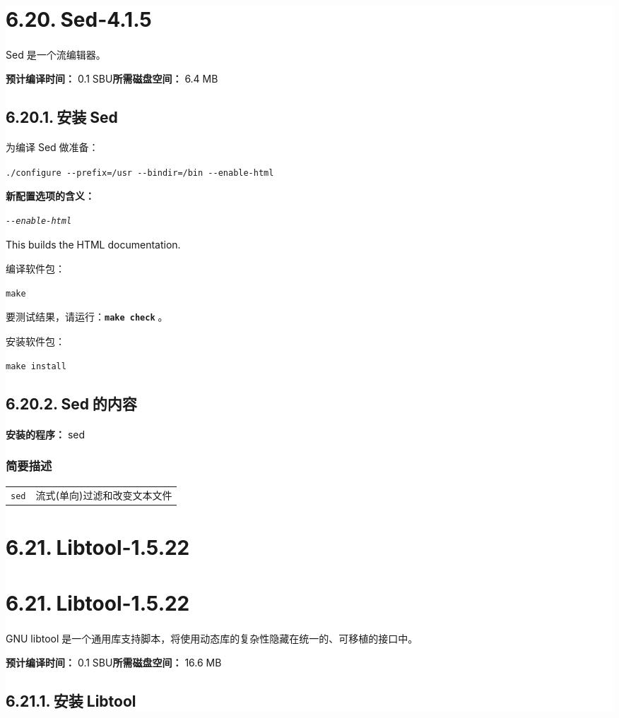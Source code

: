 # 6.20\. Sed-4.1.5

Sed 是一个流编辑器。

**预计编译时间：** 0.1 SBU**所需磁盘空间：** 6.4 MB

## 6.20.1\. 安装 Sed

为编译 Sed 做准备：

```
./configure --prefix=/usr --bindir=/bin --enable-html 
```

**新配置选项的含义：**

*`--enable-html`*

This builds the HTML documentation.

编译软件包：

```
make 
```

要测试结果，请运行：**`make check`** 。

安装软件包：

```
make install 
```

## 6.20.2\. Sed 的内容

**安装的程序：** sed

### 简要描述

|  |  |
| --- | --- |
| `sed` | 流式(单向)过滤和改变文本文件 |

# 6.21\. Libtool-1.5.22

# 6.21\. Libtool-1.5.22

GNU libtool 是一个通用库支持脚本，将使用动态库的复杂性隐藏在统一的、可移植的接口中。

**预计编译时间：** 0.1 SBU**所需磁盘空间：** 16.6 MB

## 6.21.1\. 安装 Libtool
